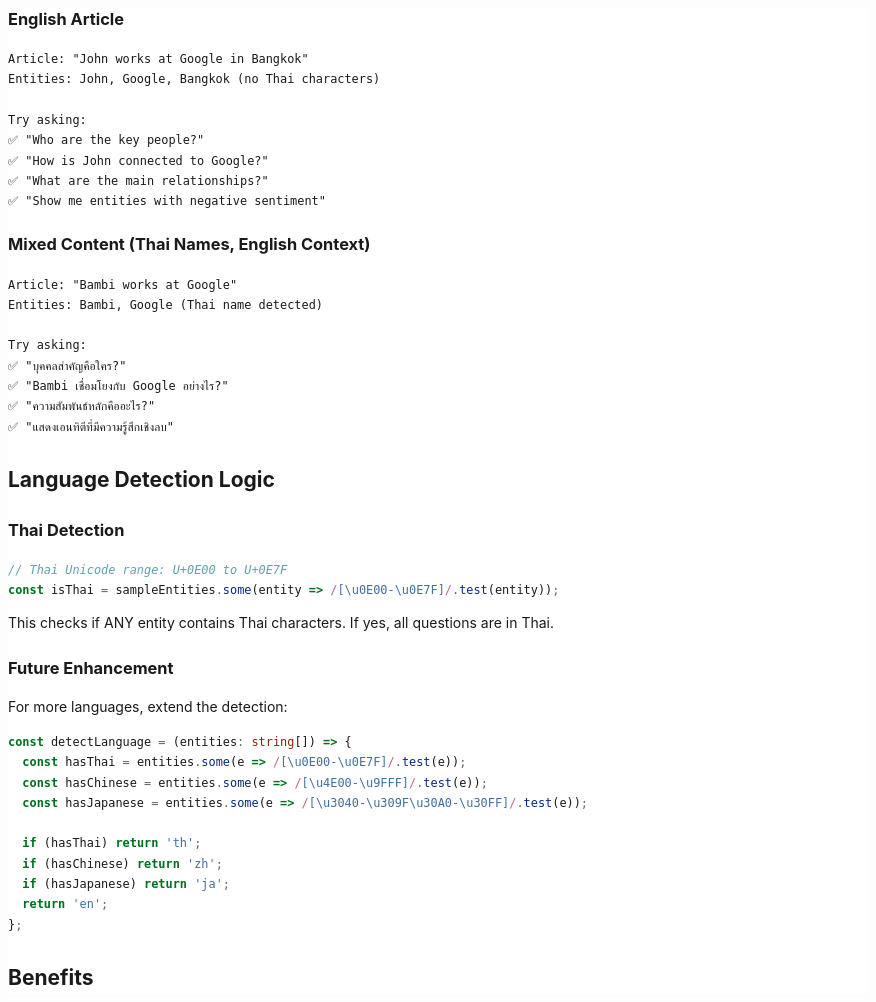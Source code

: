 ### English Article
```
Article: "John works at Google in Bangkok"
Entities: John, Google, Bangkok (no Thai characters)

Try asking:
✅ "Who are the key people?"
✅ "How is John connected to Google?"
✅ "What are the main relationships?"
✅ "Show me entities with negative sentiment"
```

### Mixed Content (Thai Names, English Context)
```
Article: "Bambi works at Google"
Entities: Bambi, Google (Thai name detected)

Try asking:
✅ "บุคคลสำคัญคือใคร?"
✅ "Bambi เชื่อมโยงกับ Google อย่างไร?"
✅ "ความสัมพันธ์หลักคืออะไร?"
✅ "แสดงเอนทิตีที่มีความรู้สึกเชิงลบ"
```

## Language Detection Logic

### Thai Detection
```typescript
// Thai Unicode range: U+0E00 to U+0E7F
const isThai = sampleEntities.some(entity => /[\u0E00-\u0E7F]/.test(entity));
```

This checks if ANY entity contains Thai characters. If yes, all questions are in Thai.

### Future Enhancement

For more languages, extend the detection:
```typescript
const detectLanguage = (entities: string[]) => {
  const hasThai = entities.some(e => /[\u0E00-\u0E7F]/.test(e));
  const hasChinese = entities.some(e => /[\u4E00-\u9FFF]/.test(e));
  const hasJapanese = entities.some(e => /[\u3040-\u309F\u30A0-\u30FF]/.test(e));
  
  if (hasThai) return 'th';
  if (hasChinese) return 'zh';
  if (hasJapanese) return 'ja';
  return 'en';
};
```

## Benefits
